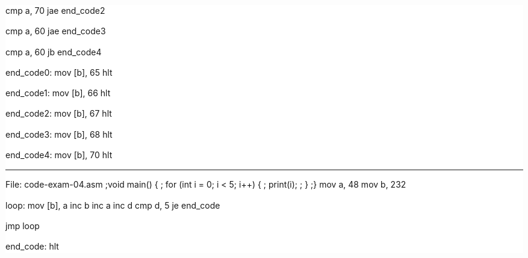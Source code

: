 cmp a, 70
jae end_code2

cmp a, 60
jae end_code3


cmp a, 60
jb end_code4

end_code0:
mov [b], 65
hlt



end_code1:
mov [b], 66
hlt



end_code2:
mov [b], 67
hlt




end_code3:
mov [b], 68
hlt




end_code4:
mov [b], 70
hlt

--------------------
File: code-exam-04.asm
;void main() {
;  for (int i = 0; i < 5; i++) {
;    print(i);
;  }
;}
mov a, 48
mov b, 232

loop:
mov [b], a
inc b
inc a
inc d
cmp d, 5
je end_code

jmp loop

end_code:
hlt
